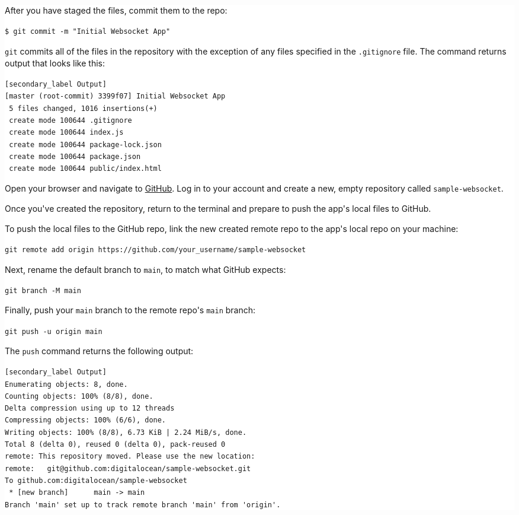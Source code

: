 After you have staged the files, commit them to the repo:

```shell
$ git commit -m "Initial Websocket App"
```

`git` commits all of the files in the repository with the exception of any files specified in the `.gitignore` file. The command returns output that looks like this:

```shell
[secondary_label Output]
[master (root-commit) 3399f07] Initial Websocket App
 5 files changed, 1016 insertions(+)
 create mode 100644 .gitignore
 create mode 100644 index.js
 create mode 100644 package-lock.json
 create mode 100644 package.json
 create mode 100644 public/index.html
```

Open your browser and navigate to [GitHub](https://github.com). Log in to your account and create a new, empty repository called `sample-websocket`.

Once you've created the repository, return to the terminal and prepare to push the app's local files to GitHub.

To push the local files to the GitHub repo, link the new created remote repo to the app's local repo on your machine:

```shell
git remote add origin https://github.com/your_username/sample-websocket
```

Next, rename the default branch to `main`, to match what GitHub expects:

```shell
git branch -M main
```

Finally, push your `main` branch to the remote repo's `main` branch:

```shell
git push -u origin main
```

The `push` command returns the following output:

```shell
[secondary_label Output]
Enumerating objects: 8, done.
Counting objects: 100% (8/8), done.
Delta compression using up to 12 threads
Compressing objects: 100% (6/6), done.
Writing objects: 100% (8/8), 6.73 KiB | 2.24 MiB/s, done.
Total 8 (delta 0), reused 0 (delta 0), pack-reused 0
remote: This repository moved. Please use the new location:
remote:   git@github.com:digitalocean/sample-websocket.git
To github.com:digitalocean/sample-websocket
 * [new branch]      main -> main
Branch 'main' set up to track remote branch 'main' from 'origin'.
```
